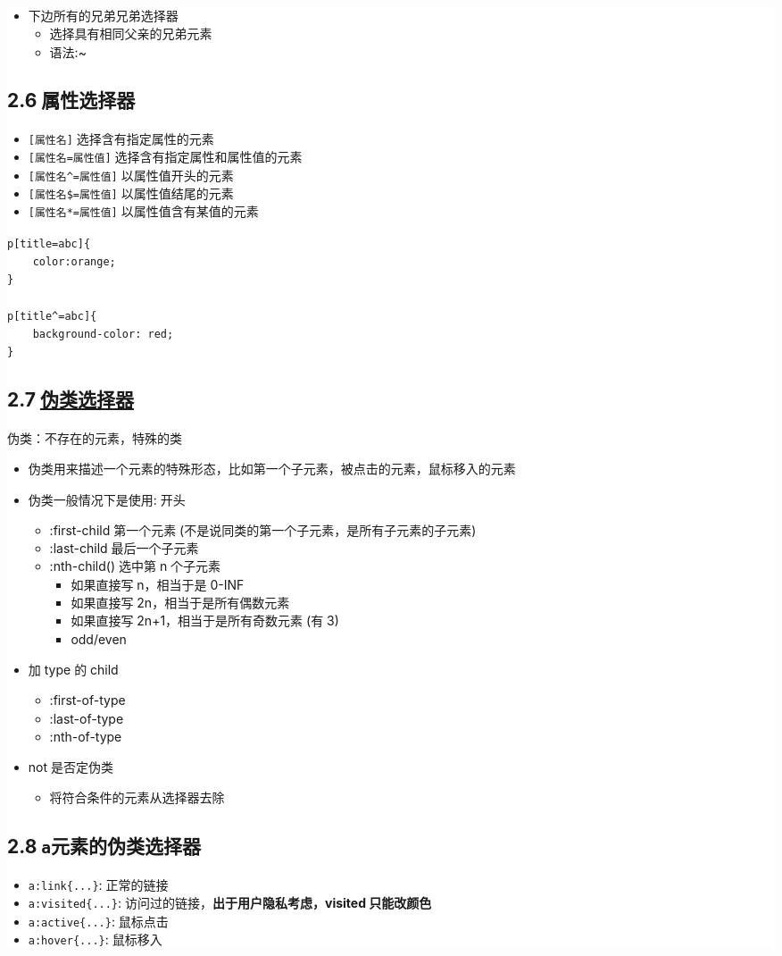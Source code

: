 *   下边所有的兄弟兄弟选择器
    *   选择具有相同父亲的兄弟元素
    *   语法:~

2.6 属性选择器
---------

*   `[属性名]` 选择含有指定属性的元素
*   `[属性名=属性值]` 选择含有指定属性和属性值的元素
*   `[属性名^=属性值]` 以属性值开头的元素
*   `[属性名$=属性值]` 以属性值结尾的元素
*   `[属性名*=属性值]` 以属性值含有某值的元素

```
p[title=abc]{
    color:orange;
}

p[title^=abc]{
    background-color: red;
}
```

2.7 [伪类选择器](https://so.csdn.net/so/search?q=%E4%BC%AA%E7%B1%BB%E9%80%89%E6%8B%A9%E5%99%A8&spm=1001.2101.3001.7020)
------------------------------------------------------------------------------------------------------------------

伪类：不存在的元素，特殊的类

*   伪类用来描述一个元素的特殊形态，比如第一个子元素，被点击的元素，鼠标移入的元素
    
*   伪类一般情况下是使用: 开头
    
    *   :first-child 第一个元素 (不是说同类的第一个子元素，是所有子元素的子元素)
    *   :last-child 最后一个子元素
    *   :nth-child() 选中第 n 个子元素
        *   如果直接写 n，相当于是 0-INF
        *   如果直接写 2n，相当于是所有偶数元素
        *   如果直接写 2n+1，相当于是所有奇数元素 (有 3)
        *   odd/even
*   加 type 的 child
    
    *   :first-of-type
    *   :last-of-type
    *   :nth-of-type
*   not 是否定伪类
    
    *   将符合条件的元素从选择器去除

2.8 `a`元素的伪类选择器
---------------

*   `a:link{...}`: 正常的链接
*   `a:visited{...}`: 访问过的链接，**出于用户隐私考虑，visited 只能改颜色**
*   `a:active{...}`: 鼠标点击
*   `a:hover{...}`: 鼠标移入

